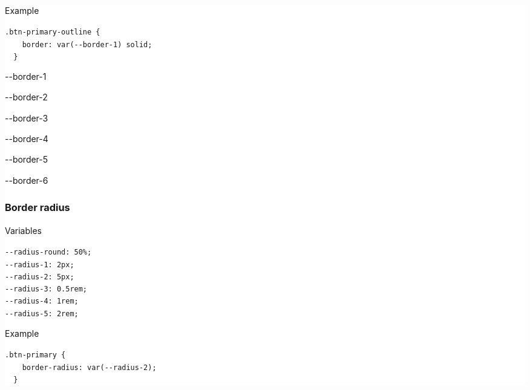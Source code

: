 <div class="code-block"><p class="code-block-language">Example</p><pre><code class="hljs"><span class="hljs-code">.btn-primary-outline {
    border: var(--border-1) solid;
  }
</span></code></pre>
</div>
</div>



<div class="grid-container">
  <div class="text-center p-t-3">
    <div class="border-1 w-7 h-7 m-x-a"></div>
    <p class="font-size-1">--border-1</p>
  </div>
  <div class="text-center p-t-3">
    <div class="border-2 w-7 h-7 m-x-a"></div>
      <p class="font-size-1">--border-2</p>
  </div>
  <div class="text-center p-t-3">
    <div class="border-3 w-7 h-7 m-x-a"></div>
      <p class="font-size-1">--border-3</p>
  </div>
  <div class="text-center p-t-3">
    <div class="border-4 w-7 h-7 m-x-a"></div>
      <p class="font-size-1">--border-4</p>
  </div>
  <div class="text-center p-t-3">
    <div class="border-5 w-7 h-7 m-x-a"></div>
      <p class="font-size-1">--border-5</p>
  </div>
  <div class="text-center p-t-3">
    <div class="border-6 w-7 h-7 m-x-a"></div>
      <p class="font-size-1">--border-6</p>
  </div>
</div>

### Border radius


<div class="grid-container">
<div class="code-block"><p class="code-block-language">Variables</p><pre><code class="hljs"><span class="hljs-code">--radius-round: 50%;
--radius-1: 2px;
--radius-2: 5px;
--radius-3: 0.5rem;
--radius-4: 1rem;
--radius-5: 2rem;
</span></code></pre>
</div>

<div class="code-block"><p class="code-block-language">Example</p><pre><code class="hljs"><span class="hljs-code">.btn-primary {
    border-radius: var(--radius-2);
  }
</span></code></pre>
</div>
</div>

